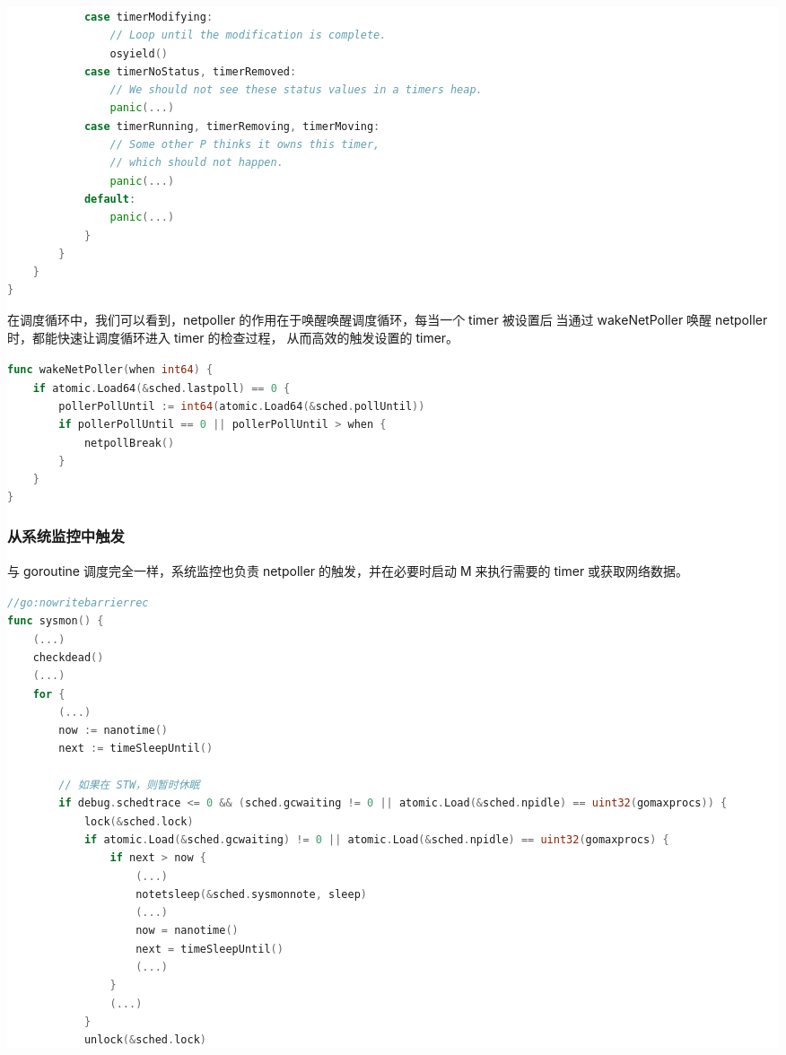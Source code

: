 ```go
			case timerModifying:
				// Loop until the modification is complete.
				osyield()
			case timerNoStatus, timerRemoved:
				// We should not see these status values in a timers heap.
				panic(...)
			case timerRunning, timerRemoving, timerMoving:
				// Some other P thinks it owns this timer,
				// which should not happen.
				panic(...)
			default:
				panic(...)
			}
		}
	}
}
```

在调度循环中，我们可以看到，netpoller 的作用在于唤醒唤醒调度循环，每当一个 timer 被设置后
当通过 wakeNetPoller 唤醒 netpoller 时，都能快速让调度循环进入 timer 的检查过程，
从而高效的触发设置的 timer。

```go
func wakeNetPoller(when int64) {
	if atomic.Load64(&sched.lastpoll) == 0 {
		pollerPollUntil := int64(atomic.Load64(&sched.pollUntil))
		if pollerPollUntil == 0 || pollerPollUntil > when {
			netpollBreak()
		}
	}
}
```

### 从系统监控中触发

与 goroutine 调度完全一样，系统监控也负责 netpoller 的触发，并在必要时启动 M 来执行需要的 timer 或获取网络数据。

```go
//go:nowritebarrierrec
func sysmon() {
	(...)
	checkdead()
	(...)
	for {
		(...)
		now := nanotime()
		next := timeSleepUntil()

		// 如果在 STW，则暂时休眠
		if debug.schedtrace <= 0 && (sched.gcwaiting != 0 || atomic.Load(&sched.npidle) == uint32(gomaxprocs)) {
			lock(&sched.lock)
			if atomic.Load(&sched.gcwaiting) != 0 || atomic.Load(&sched.npidle) == uint32(gomaxprocs) {
				if next > now {
					(...)
					notetsleep(&sched.sysmonnote, sleep)
					(...)
					now = nanotime()
					next = timeSleepUntil()
					(...)
				}
				(...)
			}
			unlock(&sched.lock)
```